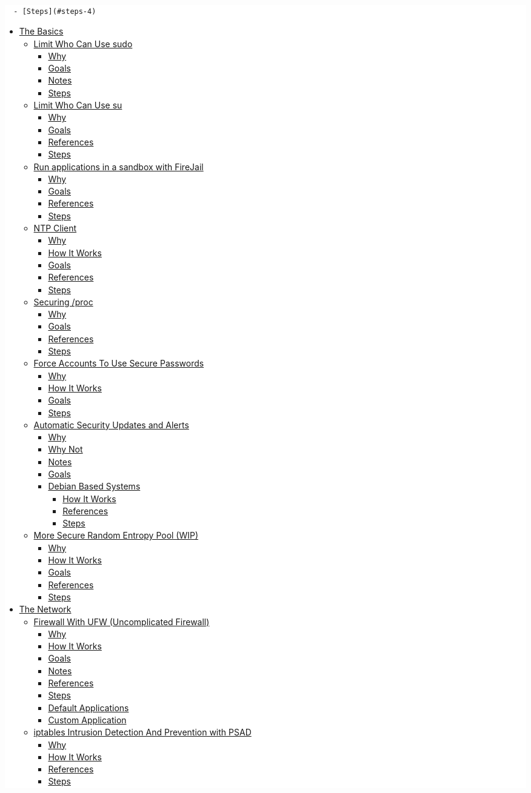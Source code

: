       - [Steps](#steps-4)
  - [The Basics](#the-basics)
    - [Limit Who Can Use sudo](#limit-who-can-use-sudo)
      - [Why](#why-5)
      - [Goals](#goals-5)
      - [Notes](#notes-4)
      - [Steps](#steps-5)
    - [Limit Who Can Use su](#limit-who-can-use-su)
      - [Why](#why-6)
      - [Goals](#goals-6)
      - [References](#references-5)
      - [Steps](#steps-6)
    - [Run applications in a sandbox with FireJail](#run-applications-in-a-sandbox-with-firejail)
      - [Why](#why-7)
      - [Goals](#goals-7)
      - [References](#references-6)
      - [Steps](#steps-7)
    - [NTP Client](#ntp-client)
      - [Why](#why-8)
      - [How It Works](#how-it-works-4)
      - [Goals](#goals-8)
      - [References](#references-7)
      - [Steps](#steps-8)
    - [Securing /proc](#securing-proc)
      - [Why](#why-9)
      - [Goals](#goals-9)
      - [References](#references-8)
      - [Steps](#steps-9)
    - [Force Accounts To Use Secure Passwords](#force-accounts-to-use-secure-passwords)
      - [Why](#why-10)
      - [How It Works](#how-it-works-5)
      - [Goals](#goals-10)
      - [Steps](#steps-10)
    - [Automatic Security Updates and Alerts](#automatic-security-updates-and-alerts)
      - [Why](#why-11)
      - [Why Not](#why-not-1)
      - [Notes](#notes-5)
      - [Goals](#goals-11)
      - [Debian Based Systems](#debian-based-systems)
        - [How It Works](#how-it-works-6)
        - [References](#references-9)
        - [Steps](#steps-11)
    - [More Secure Random Entropy Pool (WIP)](#more-secure-random-entropy-pool-wip)
      - [Why](#why-12)
      - [How It Works](#how-it-works-7)
      - [Goals](#goals-12)
      - [References](#references-10)
      - [Steps](#steps-12)
  - [The Network](#the-network)
    - [Firewall With UFW (Uncomplicated Firewall)](#firewall-with-ufw-uncomplicated-firewall)
      - [Why](#why-13)
      - [How It Works](#how-it-works-8)
      - [Goals](#goals-13)
      - [Notes](#notes-6)
      - [References](#references-11)
      - [Steps](#steps-13)
      - [Default Applications](#default-applications)
      - [Custom Application](#custom-application)
    - [iptables Intrusion Detection And Prevention with PSAD](#iptables-intrusion-detection-and-prevention-with-psad)
      - [Why](#why-14)
      - [How It Works](#how-it-works-9)
      - [References](#references-12)
      - [Steps](#steps-14)